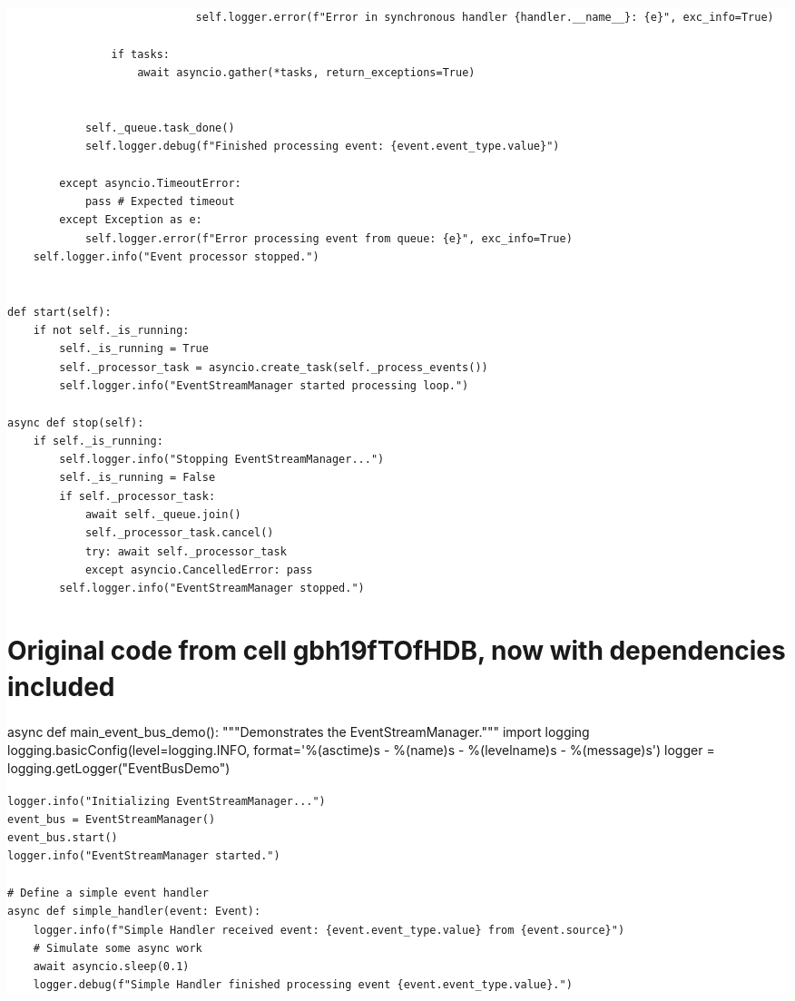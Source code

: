                                  self.logger.error(f"Error in synchronous handler {handler.__name__}: {e}", exc_info=True)

                    if tasks:
                        await asyncio.gather(*tasks, return_exceptions=True)


                self._queue.task_done()
                self.logger.debug(f"Finished processing event: {event.event_type.value}")

            except asyncio.TimeoutError:
                pass # Expected timeout
            except Exception as e:
                self.logger.error(f"Error processing event from queue: {e}", exc_info=True)
        self.logger.info("Event processor stopped.")


    def start(self):
        if not self._is_running:
            self._is_running = True
            self._processor_task = asyncio.create_task(self._process_events())
            self.logger.info("EventStreamManager started processing loop.")

    async def stop(self):
        if self._is_running:
            self.logger.info("Stopping EventStreamManager...")
            self._is_running = False
            if self._processor_task:
                await self._queue.join()
                self._processor_task.cancel()
                try: await self._processor_task
                except asyncio.CancelledError: pass
            self.logger.info("EventStreamManager stopped.")


# Original code from cell gbh19fTOfHDB, now with dependencies included
async def main_event_bus_demo():
    """Demonstrates the EventStreamManager."""
    import logging
    logging.basicConfig(level=logging.INFO, format='%(asctime)s - %(name)s - %(levelname)s - %(message)s')
    logger = logging.getLogger("EventBusDemo")

    logger.info("Initializing EventStreamManager...")
    event_bus = EventStreamManager()
    event_bus.start()
    logger.info("EventStreamManager started.")

    # Define a simple event handler
    async def simple_handler(event: Event):
        logger.info(f"Simple Handler received event: {event.event_type.value} from {event.source}")
        # Simulate some async work
        await asyncio.sleep(0.1)
        logger.debug(f"Simple Handler finished processing event {event.event_type.value}.")
